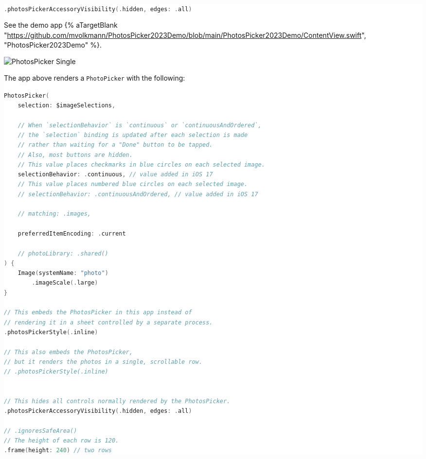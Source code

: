 ```swift
.photosPickerAccessoryVisibility(.hidden, edges: .all)
```

See the demo app {% aTargetBlank
"https://github.com/mvolkmann/PhotosPicker2023Demo/blob/main/PhotosPicker2023Demo/ContentView.swift",
"PhotosPicker2023Demo" %}.

<img alt="PhotosPicker Single" style="width: 50%"
  src="/blog/assets/swiftui-photospicker-embedded.png?v={{pkg.version}}">

The app above renders a `PhotoPicker` with the following:

```swift
PhotosPicker(
    selection: $imageSelections,

    // When `selectionBehavior` is `continuous` or `continuousAndOrdered`,
    // the `selection` binding is updated after each selection is made
    // rather than waiting for a "Done" button to be tapped.
    // Also, most buttons are hidden.
    // This value places checkmarks in blue circles on each selected image.
    selectionBehavior: .continuous, // value added in iOS 17
    // This value places numbered blue circles on each selected image.
    // selectionBehavior: .continuousAndOrdered, // value added in iOS 17

    // matching: .images,

    preferredItemEncoding: .current

    // photoLibrary: .shared()
) {
    Image(systemName: "photo")
        .imageScale(.large)
}

// This embeds the PhotosPicker in this app instead of
// rendering it in a sheet controlled by a separate process.
.photosPickerStyle(.inline)

// This also embeds the PhotosPicker,
// but it renders the photos in a single, scrollable row.
// .photosPickerStyle(.inline)


// This hides all controls normally rendered by the PhotosPicker.
.photosPickerAccessoryVisibility(.hidden, edges: .all)

// .ignoresSafeArea()
// The height of each row is 120.
.frame(height: 240) // two rows
```
